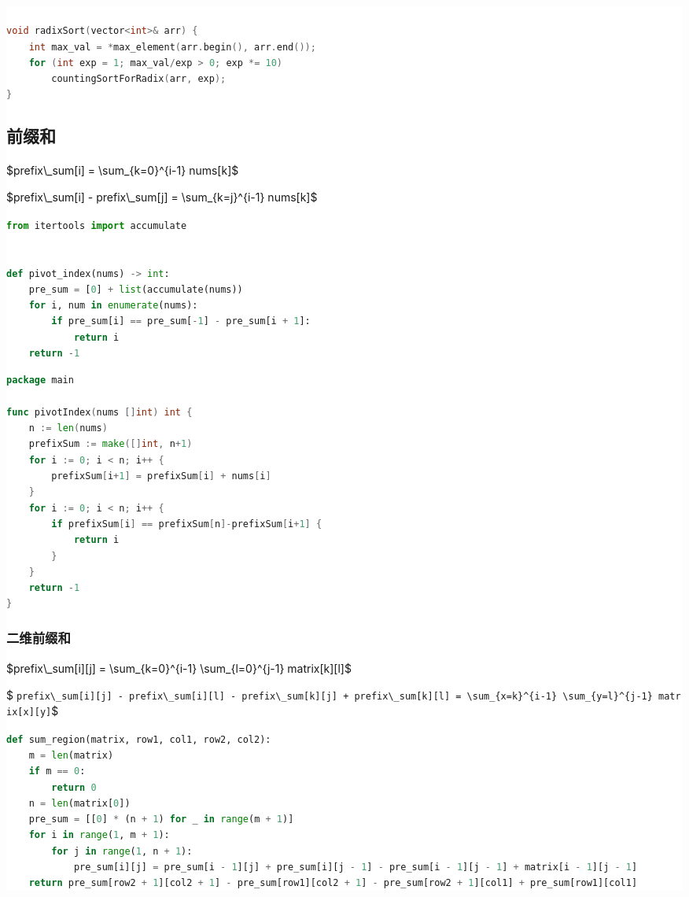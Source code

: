 ```cpp

void radixSort(vector<int>& arr) {
    int max_val = *max_element(arr.begin(), arr.end());
    for (int exp = 1; max_val/exp > 0; exp *= 10)
        countingSortForRadix(arr, exp);
}
```

## 前缀和

$`prefix\_sum[i] = \sum_{k=0}^{i-1} nums[k]`$

$`prefix\_sum[i] - prefix\_sum[j] = \sum_{k=j}^{i-1} nums[k]`$

```python
from itertools import accumulate


def pivot_index(nums) -> int:
    pre_sum = [0] + list(accumulate(nums))
    for i, num in enumerate(nums):
        if pre_sum[i] == pre_sum[-1] - pre_sum[i + 1]:
            return i
    return -1
```

```go
package main

func pivotIndex(nums []int) int {
	n := len(nums)
	prefixSum := make([]int, n+1)
	for i := 0; i < n; i++ {
		prefixSum[i+1] = prefixSum[i] + nums[i]
	}
	for i := 0; i < n; i++ {
		if prefixSum[i] == prefixSum[n]-prefixSum[i+1] {
			return i
		}
	}
	return -1
}
```

### 二维前缀和

$`prefix\_sum[i][j] = \sum_{k=0}^{i-1} \sum_{l=0}^{j-1} matrix[k][l]`$

$
`prefix\_sum[i][j] - prefix\_sum[i][l] - prefix\_sum[k][j] + prefix\_sum[k][l] = \sum_{x=k}^{i-1} \sum_{y=l}^{j-1} matrix[x][y]`$

```python
def sum_region(matrix, row1, col1, row2, col2):
    m = len(matrix)
    if m == 0:
        return 0
    n = len(matrix[0])
    pre_sum = [[0] * (n + 1) for _ in range(m + 1)]
    for i in range(1, m + 1):
        for j in range(1, n + 1):
            pre_sum[i][j] = pre_sum[i - 1][j] + pre_sum[i][j - 1] - pre_sum[i - 1][j - 1] + matrix[i - 1][j - 1]
    return pre_sum[row2 + 1][col2 + 1] - pre_sum[row1][col2 + 1] - pre_sum[row2 + 1][col1] + pre_sum[row1][col1]
```
